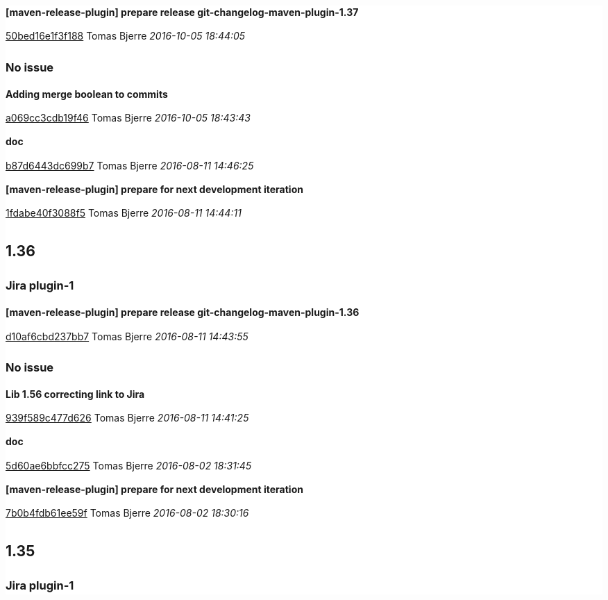 **[maven-release-plugin] prepare release git-changelog-maven-plugin-1.37**


[50bed16e1f3f188](https://github.com/tomasbjerre/git-changelog-maven-plugin/commit/50bed16e1f3f188) Tomas Bjerre *2016-10-05 18:44:05*


### No issue

**Adding merge boolean to commits**


[a069cc3cdb19f46](https://github.com/tomasbjerre/git-changelog-maven-plugin/commit/a069cc3cdb19f46) Tomas Bjerre *2016-10-05 18:43:43*

**doc**


[b87d6443dc699b7](https://github.com/tomasbjerre/git-changelog-maven-plugin/commit/b87d6443dc699b7) Tomas Bjerre *2016-08-11 14:46:25*

**[maven-release-plugin] prepare for next development iteration**


[1fdabe40f3088f5](https://github.com/tomasbjerre/git-changelog-maven-plugin/commit/1fdabe40f3088f5) Tomas Bjerre *2016-08-11 14:44:11*


## 1.36
### Jira plugin-1 

**[maven-release-plugin] prepare release git-changelog-maven-plugin-1.36**


[d10af6cbd237bb7](https://github.com/tomasbjerre/git-changelog-maven-plugin/commit/d10af6cbd237bb7) Tomas Bjerre *2016-08-11 14:43:55*


### No issue

**Lib 1.56 correcting link to Jira**


[939f589c477d626](https://github.com/tomasbjerre/git-changelog-maven-plugin/commit/939f589c477d626) Tomas Bjerre *2016-08-11 14:41:25*

**doc**


[5d60ae6bbfcc275](https://github.com/tomasbjerre/git-changelog-maven-plugin/commit/5d60ae6bbfcc275) Tomas Bjerre *2016-08-02 18:31:45*

**[maven-release-plugin] prepare for next development iteration**


[7b0b4fdb61ee59f](https://github.com/tomasbjerre/git-changelog-maven-plugin/commit/7b0b4fdb61ee59f) Tomas Bjerre *2016-08-02 18:30:16*


## 1.35
### Jira plugin-1 
